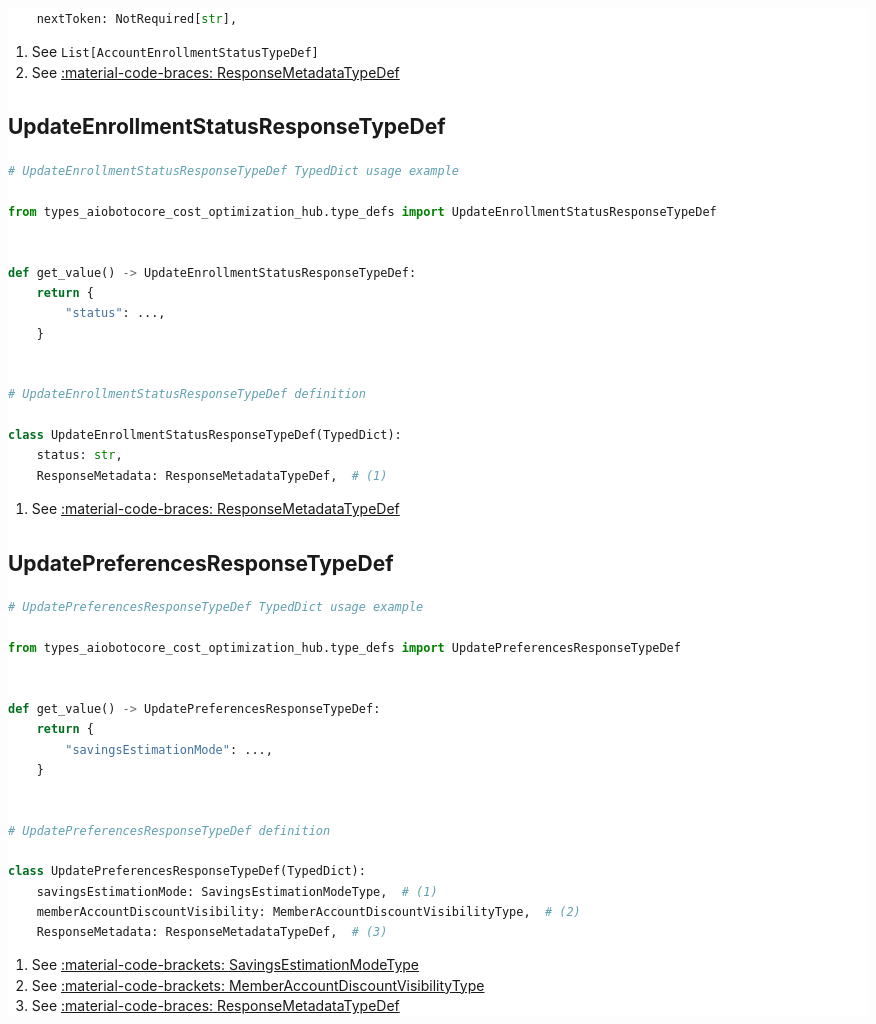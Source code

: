 ```python
    nextToken: NotRequired[str],
```

1. See `List[AccountEnrollmentStatusTypeDef]`
2. See [:material-code-braces: ResponseMetadataTypeDef](./type_defs.md#responsemetadatatypedef)

## UpdateEnrollmentStatusResponseTypeDef

```python
# UpdateEnrollmentStatusResponseTypeDef TypedDict usage example

from types_aiobotocore_cost_optimization_hub.type_defs import UpdateEnrollmentStatusResponseTypeDef


def get_value() -> UpdateEnrollmentStatusResponseTypeDef:
    return {
        "status": ...,
    }


# UpdateEnrollmentStatusResponseTypeDef definition

class UpdateEnrollmentStatusResponseTypeDef(TypedDict):
    status: str,
    ResponseMetadata: ResponseMetadataTypeDef,  # (1)
```

1. See [:material-code-braces: ResponseMetadataTypeDef](./type_defs.md#responsemetadatatypedef)

## UpdatePreferencesResponseTypeDef

```python
# UpdatePreferencesResponseTypeDef TypedDict usage example

from types_aiobotocore_cost_optimization_hub.type_defs import UpdatePreferencesResponseTypeDef


def get_value() -> UpdatePreferencesResponseTypeDef:
    return {
        "savingsEstimationMode": ...,
    }


# UpdatePreferencesResponseTypeDef definition

class UpdatePreferencesResponseTypeDef(TypedDict):
    savingsEstimationMode: SavingsEstimationModeType,  # (1)
    memberAccountDiscountVisibility: MemberAccountDiscountVisibilityType,  # (2)
    ResponseMetadata: ResponseMetadataTypeDef,  # (3)
```

1. See [:material-code-brackets: SavingsEstimationModeType](./literals.md#savingsestimationmodetype)
2. See [:material-code-brackets: MemberAccountDiscountVisibilityType](./literals.md#memberaccountdiscountvisibilitytype)
3. See [:material-code-braces: ResponseMetadataTypeDef](./type_defs.md#responsemetadatatypedef)
